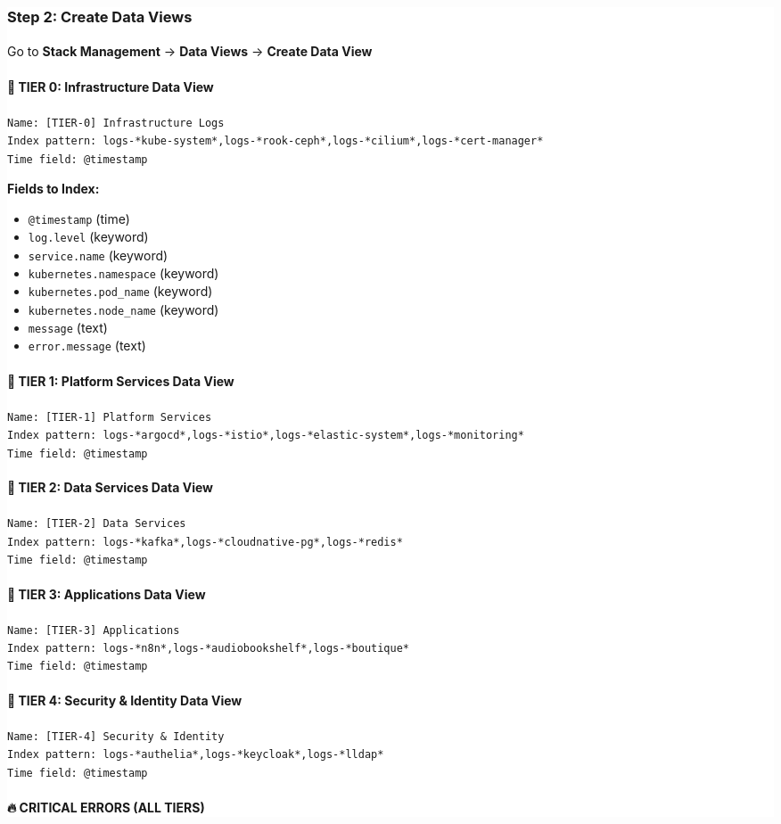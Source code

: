 ### **Step 2: Create Data Views**

Go to **Stack Management** → **Data Views** → **Create Data View**

#### **🎯 TIER 0: Infrastructure Data View**

```
Name: [TIER-0] Infrastructure Logs
Index pattern: logs-*kube-system*,logs-*rook-ceph*,logs-*cilium*,logs-*cert-manager*
Time field: @timestamp
```

**Fields to Index:**
- `@timestamp` (time)
- `log.level` (keyword)
- `service.name` (keyword)
- `kubernetes.namespace` (keyword)
- `kubernetes.pod_name` (keyword)
- `kubernetes.node_name` (keyword)
- `message` (text)
- `error.message` (text)

#### **🎯 TIER 1: Platform Services Data View**

```
Name: [TIER-1] Platform Services
Index pattern: logs-*argocd*,logs-*istio*,logs-*elastic-system*,logs-*monitoring*
Time field: @timestamp
```

#### **🎯 TIER 2: Data Services Data View**

```
Name: [TIER-2] Data Services
Index pattern: logs-*kafka*,logs-*cloudnative-pg*,logs-*redis*
Time field: @timestamp
```

#### **🎯 TIER 3: Applications Data View**

```
Name: [TIER-3] Applications
Index pattern: logs-*n8n*,logs-*audiobookshelf*,logs-*boutique*
Time field: @timestamp
```

#### **🎯 TIER 4: Security & Identity Data View**

```
Name: [TIER-4] Security & Identity
Index pattern: logs-*authelia*,logs-*keycloak*,logs-*lldap*
Time field: @timestamp
```

#### **🔥 CRITICAL ERRORS (ALL TIERS)**
